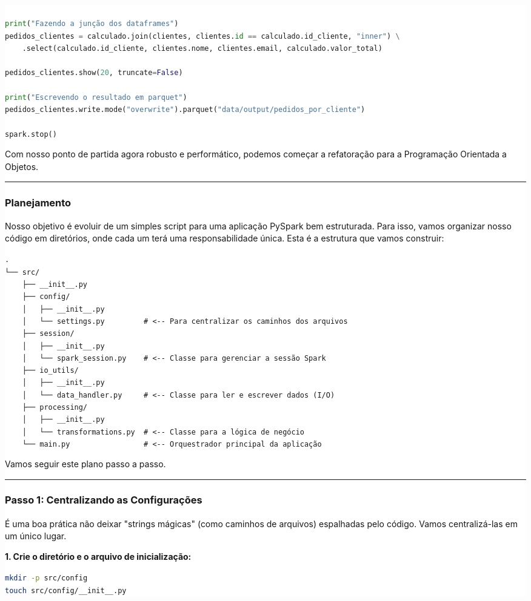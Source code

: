 ```python

print("Fazendo a junção dos dataframes")
pedidos_clientes = calculado.join(clientes, clientes.id == calculado.id_cliente, "inner") \
    .select(calculado.id_cliente, clientes.nome, clientes.email, calculado.valor_total)

pedidos_clientes.show(20, truncate=False)

print("Escrevendo o resultado em parquet")
pedidos_clientes.write.mode("overwrite").parquet("data/output/pedidos_por_cliente")

spark.stop()
```
Com nosso ponto de partida agora robusto e performático, podemos começar a refatoração para a Programação Orientada a Objetos.

---

### Planejamento

Nosso objetivo é evoluir de um simples script para uma aplicação PySpark bem estruturada. Para isso, vamos organizar nosso código em diretórios, onde cada um terá uma responsabilidade única. Esta é a estrutura que vamos construir:

```
.
└── src/
    ├── __init__.py
    ├── config/
    │   ├── __init__.py
    │   └── settings.py         # <-- Para centralizar os caminhos dos arquivos
    ├── session/
    │   ├── __init__.py
    │   └── spark_session.py    # <-- Classe para gerenciar a sessão Spark
    ├── io_utils/
    │   ├── __init__.py
    │   └── data_handler.py     # <-- Classe para ler e escrever dados (I/O)
    ├── processing/
    │   ├── __init__.py
    │   └── transformations.py  # <-- Classe para a lógica de negócio
    └── main.py                 # <-- Orquestrador principal da aplicação
```

Vamos seguir este plano passo a passo.

---

### Passo 1: Centralizando as Configurações

É uma boa prática não deixar "strings mágicas" (como caminhos de arquivos) espalhadas pelo código. Vamos centralizá-las em um único lugar.

**1. Crie o diretório e o arquivo de inicialização:**

```bash
mkdir -p src/config
touch src/config/__init__.py

```
